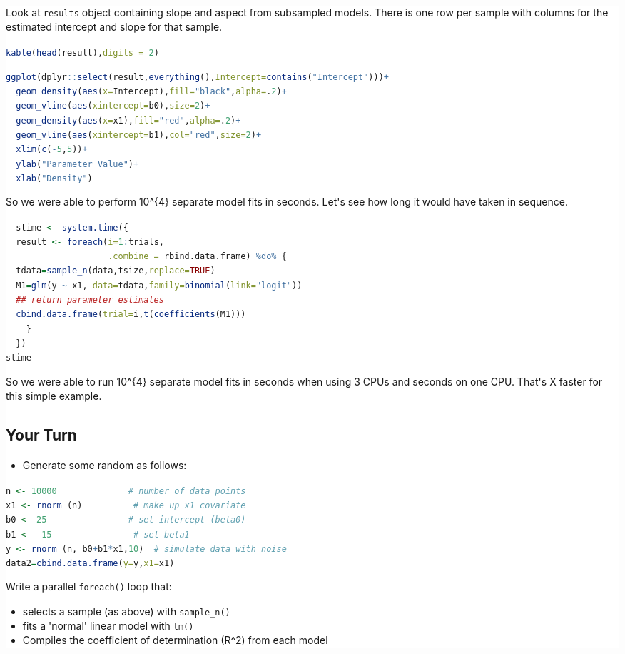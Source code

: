 
Look at `results` object containing slope and aspect from subsampled models. There is one row per sample with columns for the estimated intercept and slope for that sample.


```r
kable(head(result),digits = 2)
```


```r
ggplot(dplyr::select(result,everything(),Intercept=contains("Intercept")))+
  geom_density(aes(x=Intercept),fill="black",alpha=.2)+
  geom_vline(aes(xintercept=b0),size=2)+
  geom_density(aes(x=x1),fill="red",alpha=.2)+
  geom_vline(aes(xintercept=b1),col="red",size=2)+
  xlim(c(-5,5))+
  ylab("Parameter Value")+
  xlab("Density")
```


So we were able to perform 10^{4} separate model fits in  seconds.  Let's see how long it would have taken in sequence.


```r
  stime <- system.time({
  result <- foreach(i=1:trials,
                    .combine = rbind.data.frame) %do% {
  tdata=sample_n(data,tsize,replace=TRUE)
  M1=glm(y ~ x1, data=tdata,family=binomial(link="logit"))
  ## return parameter estimates
  cbind.data.frame(trial=i,t(coefficients(M1)))
    }
  })
stime
```

So we were able to run 10^{4} separate model fits in  seconds when using 3 CPUs and  seconds on one CPU.  That's X faster for this simple example.

## Your Turn

* Generate some random as follows:


```r
n <- 10000              # number of data points
x1 <- rnorm (n)          # make up x1 covariate
b0 <- 25                # set intercept (beta0)
b1 <- -15                # set beta1
y <- rnorm (n, b0+b1*x1,10)  # simulate data with noise
data2=cbind.data.frame(y=y,x1=x1)
```

Write a parallel `foreach()` loop that:

* selects a sample (as above) with `sample_n()`
* fits a 'normal' linear model with `lm()`
* Compiles the coefficient of determination (R^2) from each model

